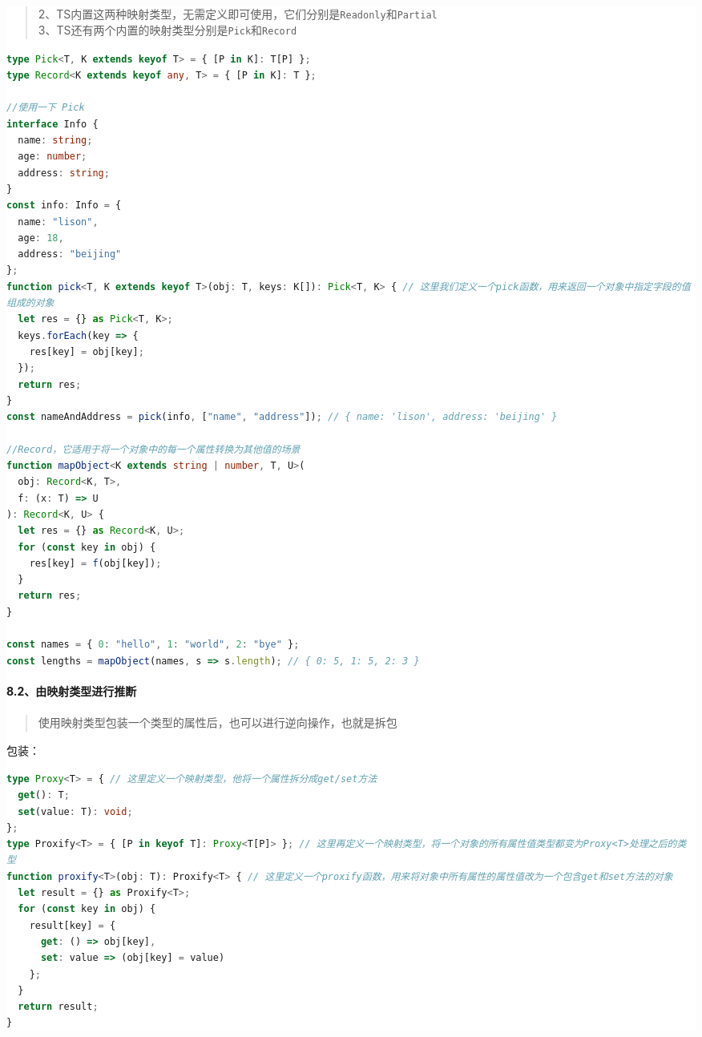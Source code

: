 >2、TS内置这两种映射类型，无需定义即可使用，它们分别是`Readonly`和`Partial`  
>3、TS还有两个内置的映射类型分别是`Pick`和`Record`

```ts
type Pick<T, K extends keyof T> = { [P in K]: T[P] };
type Record<K extends keyof any, T> = { [P in K]: T };

//使用一下 Pick
interface Info {
  name: string;
  age: number;
  address: string;
}
const info: Info = {
  name: "lison",
  age: 18,
  address: "beijing"
};
function pick<T, K extends keyof T>(obj: T, keys: K[]): Pick<T, K> { // 这里我们定义一个pick函数，用来返回一个对象中指定字段的值组成的对象
  let res = {} as Pick<T, K>;
  keys.forEach(key => {
    res[key] = obj[key];
  });
  return res;
}
const nameAndAddress = pick(info, ["name", "address"]); // { name: 'lison', address: 'beijing' }

//Record，它适用于将一个对象中的每一个属性转换为其他值的场景
function mapObject<K extends string | number, T, U>(
  obj: Record<K, T>,
  f: (x: T) => U
): Record<K, U> {
  let res = {} as Record<K, U>;
  for (const key in obj) {
    res[key] = f(obj[key]);
  }
  return res;
}

const names = { 0: "hello", 1: "world", 2: "bye" };
const lengths = mapObject(names, s => s.length); // { 0: 5, 1: 5, 2: 3 }
```

#### 8.2、由映射类型进行推断

>使用映射类型包装一个类型的属性后，也可以进行逆向操作，也就是拆包

包装：

```ts
type Proxy<T> = { // 这里定义一个映射类型，他将一个属性拆分成get/set方法
  get(): T;
  set(value: T): void;
};
type Proxify<T> = { [P in keyof T]: Proxy<T[P]> }; // 这里再定义一个映射类型，将一个对象的所有属性值类型都变为Proxy<T>处理之后的类型
function proxify<T>(obj: T): Proxify<T> { // 这里定义一个proxify函数，用来将对象中所有属性的属性值改为一个包含get和set方法的对象
  let result = {} as Proxify<T>;
  for (const key in obj) {
    result[key] = {
      get: () => obj[key],
      set: value => (obj[key] = value)
    };
  }
  return result;
}
```

  [prop]: "Joannes"
  [name]: "Joannes"
  [name]: "Joannes",
  [name]: "Joannes",
  [key1]: "value1",
  [key2]: "value2",
  [prop: string]: any;
  [id: number]: string;
  [key: string]: T;